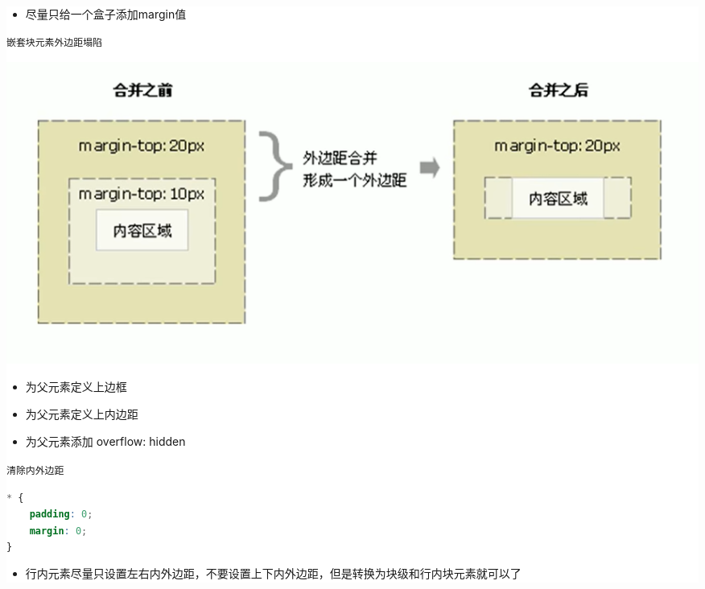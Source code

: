 - 尽量只给一个盒子添加margin值

`嵌套块元素外边距塌陷`

![005-外边距塌陷](./images/005-外边距塌陷.png)

- 为父元素定义上边框

- 为父元素定义上内边距

- 为父元素添加 overflow: hidden

`清除内外边距`

```css
* {
    padding: 0;
    margin: 0;
}
```

- 行内元素尽量只设置左右内外边距，不要设置上下内外边距，但是转换为块级和行内块元素就可以了
